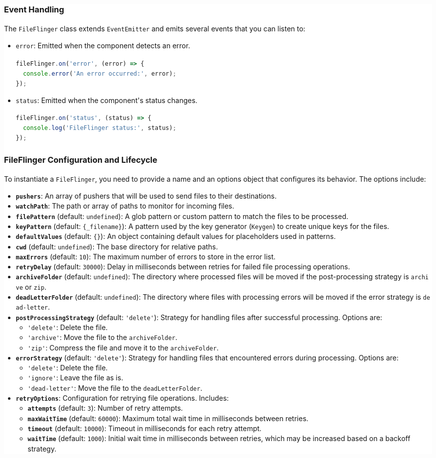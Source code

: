 ### **Event Handling**

The `FileFlinger` class extends `EventEmitter` and emits several events that you can listen to:

- `error`: Emitted when the component detects an error.

  ```typescript
  fileFlinger.on('error', (error) => {
    console.error('An error occurred:', error);
  });
  ```

- `status`: Emitted when the component's status changes.

  ```typescript
  fileFlinger.on('status', (status) => {
    console.log('FileFlinger status:', status);
  });
  ```

### **FileFlinger Configuration and Lifecycle**

To instantiate a `FileFlinger`, you need to provide a name and an options object that configures its behavior. The options include:

- **`pushers`**: An array of pushers that will be used to send files to their destinations.
- **`watchPath`**: The path or array of paths to monitor for incoming files.
- **`filePattern`** (default: `undefined`): A glob pattern or custom pattern to match the files to be processed.
- **`keyPattern`** (default: `{_filename}`): A pattern used by the key generator (`Keygen`) to create unique keys for the files.
- **`defaultValues`** (default: `{}`): An object containing default values for placeholders used in patterns.
- **`cwd`** (default: `undefined`): The base directory for relative paths.
- **`maxErrors`** (default: `10`): The maximum number of errors to store in the error list.
- **`retryDelay`** (default: `30000`): Delay in milliseconds between retries for failed file processing operations.
- **`archiveFolder`** (default: `undefined`): The directory where processed files will be moved if the post-processing strategy is `archive` or `zip`.
- **`deadLetterFolder`** (default: `undefined`): The directory where files with processing errors will be moved if the error strategy is `dead-letter`.
- **`postProcessingStrategy`** (default: `'delete'`): Strategy for handling files after successful processing. Options are:
  - `'delete'`: Delete the file.
  - `'archive'`: Move the file to the `archiveFolder`.
  - `'zip'`: Compress the file and move it to the `archiveFolder`.
- **`errorStrategy`** (default: `'delete'`): Strategy for handling files that encountered errors during processing. Options are:
  - `'delete'`: Delete the file.
  - `'ignore'`: Leave the file as is.
  - `'dead-letter'`: Move the file to the `deadLetterFolder`.
- **`retryOptions`**: Configuration for retrying file operations. Includes:
  - **`attempts`** (default: `3`): Number of retry attempts.
  - **`maxWaitTime`** (default: `60000`): Maximum total wait time in milliseconds between retries.
  - **`timeout`** (default: `10000`): Timeout in milliseconds for each retry attempt.
  - **`waitTime`** (default: `1000`): Initial wait time in milliseconds between retries, which may be increased based on a backoff strategy.
